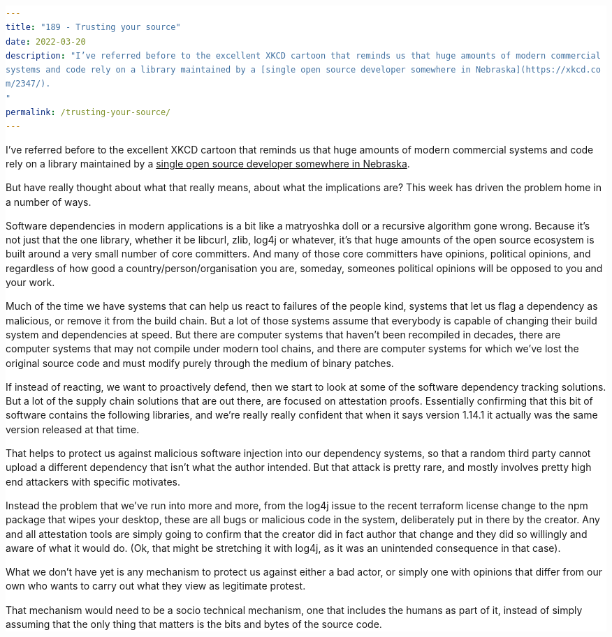```yaml
---
title: "189 - Trusting your source"
date: 2022-03-20
description: "I’ve referred before to the excellent XKCD cartoon that reminds us that huge amounts of modern commercial systems and code rely on a library maintained by a [single open source developer somewhere in Nebraska](https://xkcd.com/2347/).
"
permalink: /trusting-your-source/
---
```


I’ve referred before to the excellent XKCD cartoon that reminds us that huge amounts of modern commercial systems and code rely on a library maintained by a [single open source developer somewhere in Nebraska](https://xkcd.com/2347/).

But have really thought about what that really means, about what the implications are?  This week has driven the problem home in a number of ways.

Software dependencies in modern applications is a bit like a matryoshka doll or a recursive algorithm gone wrong.  Because it’s not just that the one library, whether it be libcurl, zlib, log4j or whatever, it’s that huge amounts of the open source ecosystem is built around a very small number of core committers.  And many of those core committers have opinions, political opinions, and regardless of how good a country/person/organisation you are, someday, someones political opinions will be opposed to you and your work.

Much of the time we have systems that can help us react to failures of the people kind, systems that let us flag a dependency as malicious, or remove it from the build chain.  But a lot of those systems assume that everybody is capable of changing their build system and dependencies at speed.  But there are computer systems that haven’t been recompiled in decades, there are computer systems that may not compile under modern tool chains, and there are computer systems for which we’ve lost the original source code and must modify purely through the medium of binary patches.  

If instead of reacting, we want to proactively defend, then we start to look at some of the software dependency tracking solutions.  But a lot of the supply chain solutions that are out there, are focused on attestation proofs.  Essentially confirming that this bit of software contains the following libraries, and we’re really really confident that when it says version 1.14.1 it actually was the same version released at that time.

That helps to protect us against malicious software injection into our dependency systems, so that a random third party cannot upload a different dependency that isn’t what the author intended.  But that attack is pretty rare, and mostly involves pretty high end attackers with specific motivates.

Instead the problem that we’ve run into more and more, from the log4j issue to the recent terraform license change to the npm package that wipes your desktop, these are all bugs or malicious code in the system, deliberately put in there by the creator.  Any and all attestation tools are simply going to confirm that the creator did in fact author that change and they did so willingly and aware of what it would do.  (Ok, that might be stretching it with log4j, as it was an unintended consequence in that case).

What we don’t have yet is any mechanism to protect us against either a bad actor, or simply one with opinions that differ from our own who wants to carry out what they view as legitimate protest.

That mechanism would need to be a socio technical mechanism, one that includes the humans as part of it, instead of simply assuming that the only thing that matters is the bits and bytes of the source code.
